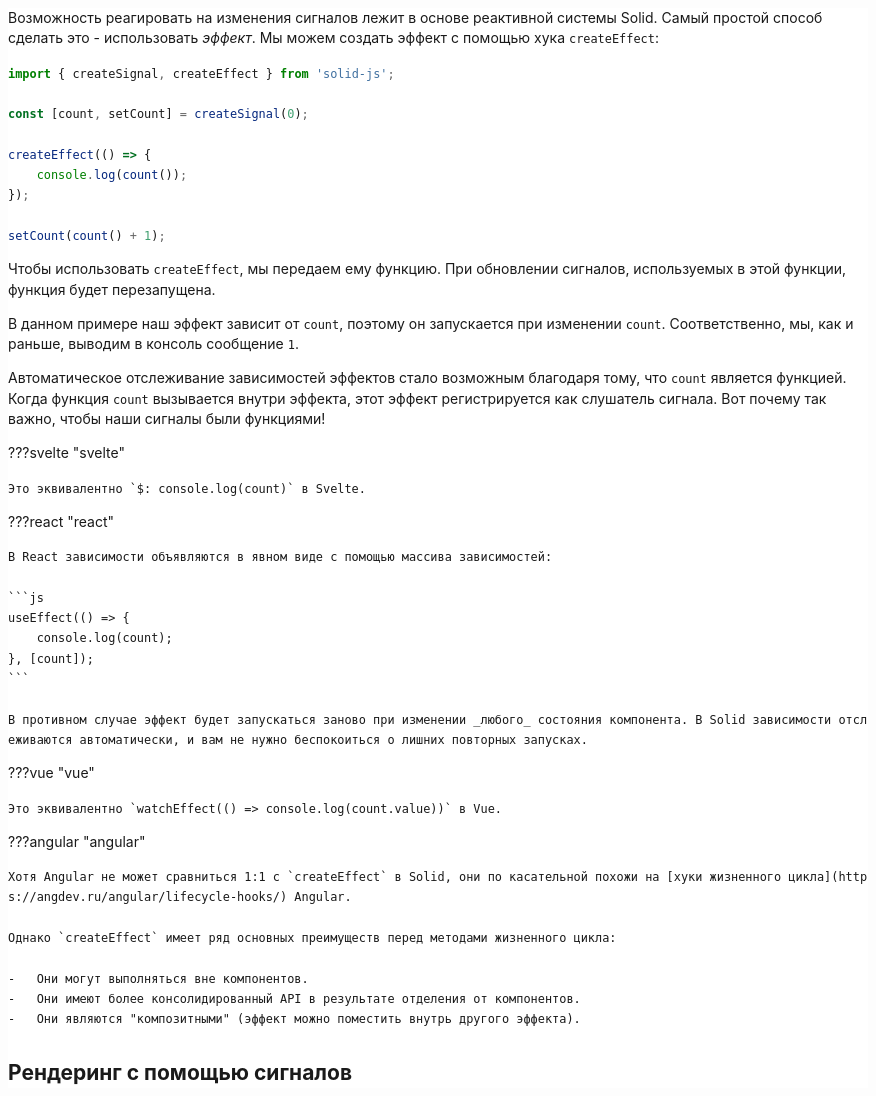 Возможность реагировать на изменения сигналов лежит в основе реактивной системы Solid. Самый простой способ сделать это - использовать _эффект_. Мы можем создать эффект с помощью хука `createEffect`:

```ts
import { createSignal, createEffect } from 'solid-js';

const [count, setCount] = createSignal(0);

createEffect(() => {
    console.log(count());
});

setCount(count() + 1);
```

Чтобы использовать `createEffect`, мы передаем ему функцию. При обновлении сигналов, используемых в этой функции, функция будет перезапущена.

В данном примере наш эффект зависит от `count`, поэтому он запускается при изменении `count`. Соответственно, мы, как и раньше, выводим в консоль сообщение `1`.

Автоматическое отслеживание зависимостей эффектов стало возможным благодаря тому, что `count` является функцией. Когда функция `count` вызывается внутри эффекта, этот эффект регистрируется как слушатель сигнала. Вот почему так важно, чтобы наши сигналы были функциями!

???svelte "svelte"

    Это эквивалентно `$: console.log(count)` в Svelte.

???react "react"

    В React зависимости объявляются в явном виде с помощью массива зависимостей:

    ```js
    useEffect(() => {
    	console.log(count);
    }, [count]);
    ```

    В противном случае эффект будет запускаться заново при изменении _любого_ состояния компонента. В Solid зависимости отслеживаются автоматически, и вам не нужно беспокоиться о лишних повторных запусках.

???vue "vue"

    Это эквивалентно `watchEffect(() => console.log(count.value))` в Vue.

???angular "angular"

    Хотя Angular не может сравниться 1:1 с `createEffect` в Solid, они по касательной похожи на [хуки жизненного цикла](https://angdev.ru/angular/lifecycle-hooks/) Angular.

    Однако `createEffect` имеет ряд основных преимуществ перед методами жизненного цикла:

    -   Они могут выполняться вне компонентов.
    -   Они имеют более консолидированный API в результате отделения от компонентов.
    -   Они являются "композитными" (эффект можно поместить внутрь другого эффекта).

## Рендеринг с помощью сигналов
